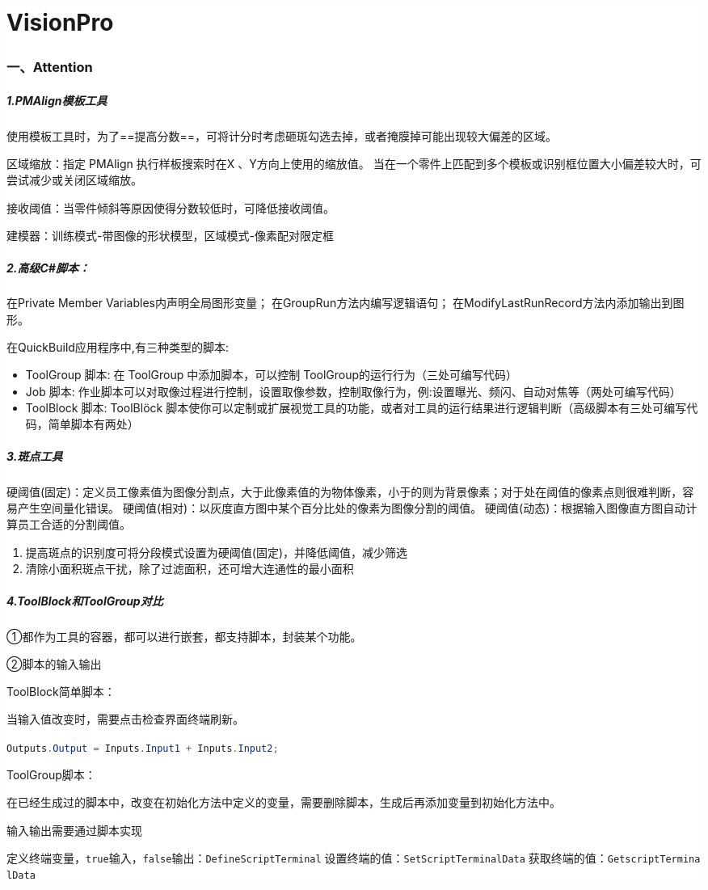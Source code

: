 # VisionPro

### 一、Attention

##### 1.PMAlign模板工具

使用模板工具时，为了==提高分数==，可将计分时考虑砸斑勾选去掉，或者掩膜掉可能出现较大偏差的区域。

区域缩放：指定 PMAlign 执行样板搜索时在X 、Y方向上使用的缩放值。
				  当在一个零件上匹配到多个模板或识别框位置大小偏差较大时，可尝试减少或关闭区域缩放。

接收阈值：当零件倾斜等原因使得分数较低时，可降低接收阈值。

建模器：训练模式-带图像的形状模型，区域模式-像素配对限定框

##### 2.高级C#脚本：

在Private Member Variables内声明全局图形变量；
在GroupRun方法内编写逻辑语句；
在ModifyLastRunRecord方法内添加输出到图形。

在QuickBuild应用程序中,有三种类型的脚本:

- ToolGroup 脚本: 在 ToolGroup 中添加脚本，可以控制 ToolGroup的运行行为（三处可编写代码）
- Job 脚本: 作业脚本可以对取像过程进行控制，设置取像参数，控制取像行为，例:设置曝光、频闪、自动对焦等（两处可编写代码）
- ToolBlock 脚本: ToolBlöck 脚本使你可以定制或扩展视觉工具的功能，或者对工具的运行结果进行逻辑判断（高级脚本有三处可编写代码，简单脚本有两处）

##### 3.斑点工具

硬阈值(固定)：定义员工像素值为图像分割点，大于此像素值的为物体像素，小于的则为背景像素；对于处在阈值的像素点则很难判断，容易产生空间量化错误。
硬阈值(相对)：以灰度直方图中某个百分比处的像素为图像分割的阈值。
硬阈值(动态)：根据输入图像直方图自动计算员工合适的分割阈值。

1. 提高斑点的识别度可将分段模式设置为硬阈值(固定)，并降低阈值，减少筛选
2. 清除小面积斑点干扰，除了过滤面积，还可增大连通性的最小面积

##### 4.ToolBlock和ToolGroup对比

①都作为工具的容器，都可以进行嵌套，都支持脚本，封装某个功能。

②脚本的输入输出

ToolBlock简单脚本：

 当输入值改变时，需要点击检查界面终端刷新。

```C#
Outputs.Output = Inputs.Input1 + Inputs.Input2;
```

ToolGroup脚本：

在已经生成过的脚本中，改变在初始化方法中定义的变量，需要删除脚本，生成后再添加变量到初始化方法中。

输入输出需要通过脚本实现

定义终端变量，`true`输入，`false`输出：`DefineScriptTerminal`
设置终端的值：`SetScriptTerminalData`
获取终端的值：`GetscriptTerminalData`

